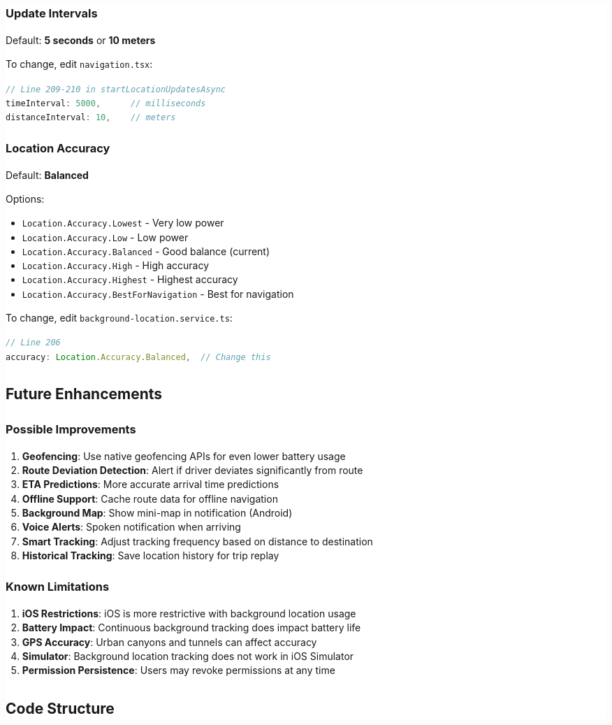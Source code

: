 ### Update Intervals

Default: **5 seconds** or **10 meters**

To change, edit `navigation.tsx`:

```typescript
// Line 209-210 in startLocationUpdatesAsync
timeInterval: 5000,      // milliseconds
distanceInterval: 10,    // meters
```

### Location Accuracy

Default: **Balanced**

Options:

- `Location.Accuracy.Lowest` - Very low power
- `Location.Accuracy.Low` - Low power
- `Location.Accuracy.Balanced` - Good balance (current)
- `Location.Accuracy.High` - High accuracy
- `Location.Accuracy.Highest` - Highest accuracy
- `Location.Accuracy.BestForNavigation` - Best for navigation

To change, edit `background-location.service.ts`:

```typescript
// Line 206
accuracy: Location.Accuracy.Balanced,  // Change this
```

## Future Enhancements

### Possible Improvements

1. **Geofencing**: Use native geofencing APIs for even lower battery usage
2. **Route Deviation Detection**: Alert if driver deviates significantly from route
3. **ETA Predictions**: More accurate arrival time predictions
4. **Offline Support**: Cache route data for offline navigation
5. **Background Map**: Show mini-map in notification (Android)
6. **Voice Alerts**: Spoken notification when arriving
7. **Smart Tracking**: Adjust tracking frequency based on distance to destination
8. **Historical Tracking**: Save location history for trip replay

### Known Limitations

1. **iOS Restrictions**: iOS is more restrictive with background location usage
2. **Battery Impact**: Continuous background tracking does impact battery life
3. **GPS Accuracy**: Urban canyons and tunnels can affect accuracy
4. **Simulator**: Background location tracking does not work in iOS Simulator
5. **Permission Persistence**: Users may revoke permissions at any time

## Code Structure
